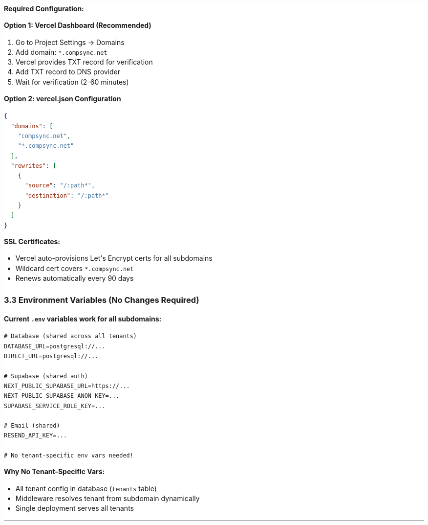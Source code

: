 **Required Configuration:**

**Option 1: Vercel Dashboard (Recommended)**
1. Go to Project Settings → Domains
2. Add domain: `*.compsync.net`
3. Vercel provides TXT record for verification
4. Add TXT record to DNS provider
5. Wait for verification (2-60 minutes)

**Option 2: vercel.json Configuration**
```json
{
  "domains": [
    "compsync.net",
    "*.compsync.net"
  ],
  "rewrites": [
    {
      "source": "/:path*",
      "destination": "/:path*"
    }
  ]
}
```

**SSL Certificates:**
- Vercel auto-provisions Let's Encrypt certs for all subdomains
- Wildcard cert covers `*.compsync.net`
- Renews automatically every 90 days

### 3.3 Environment Variables (No Changes Required)

**Current `.env` variables work for all subdomains:**
```env
# Database (shared across all tenants)
DATABASE_URL=postgresql://...
DIRECT_URL=postgresql://...

# Supabase (shared auth)
NEXT_PUBLIC_SUPABASE_URL=https://...
NEXT_PUBLIC_SUPABASE_ANON_KEY=...
SUPABASE_SERVICE_ROLE_KEY=...

# Email (shared)
RESEND_API_KEY=...

# No tenant-specific env vars needed!
```

**Why No Tenant-Specific Vars:**
- All tenant config in database (`tenants` table)
- Middleware resolves tenant from subdomain dynamically
- Single deployment serves all tenants

---